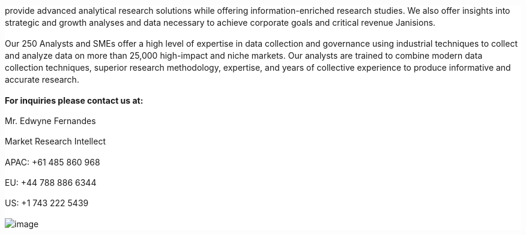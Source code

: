 provide advanced analytical research solutions while offering information-enriched research studies.&nbsp;</span>We also offer insights into strategic and growth analyses and data necessary to achieve corporate goals and critical revenue Janisions.</p><p><span class="">Our 250 Analysts and SMEs offer a high level of expertise in data collection and governance using industrial techniques to collect and analyze data on more than 25,000 high-impact and niche markets. Our analysts are trained to combine modern data collection techniques, superior research methodology, expertise, and years of collective experience to produce informative and accurate research.</span></p><p><strong>For inquiries please contact us at:</strong></p><p>Mr. Edwyne Fernandes</p><p>Market Research Intellect</p><p>APAC: +61 485 860 968</p><p>EU: +44 788 886 6344</p><p>US: +1 743 222 5439</p>
![image](https://github.com/user-attachments/assets/1e4e3966-28ab-474a-b751-c2b6ac8b4098)
